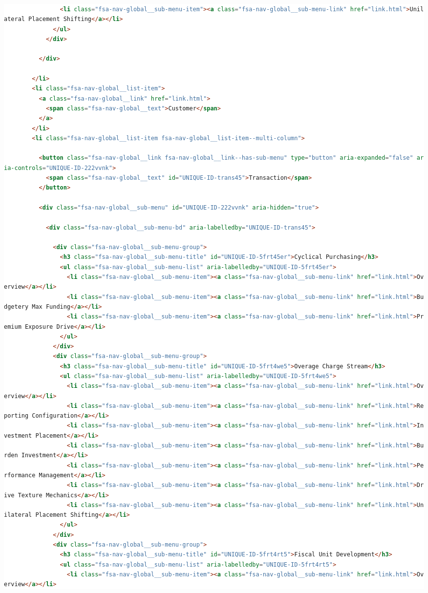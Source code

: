 ```html
                <li class="fsa-nav-global__sub-menu-item"><a class="fsa-nav-global__sub-menu-link" href="link.html">Unilateral Placement Shifting</a></li>
              </ul>
            </div>

          </div>

        </li>
        <li class="fsa-nav-global__list-item">
          <a class="fsa-nav-global__link" href="link.html">
            <span class="fsa-nav-global__text">Customer</span>
          </a>
        </li>
        <li class="fsa-nav-global__list-item fsa-nav-global__list-item--multi-column">

          <button class="fsa-nav-global__link fsa-nav-global__link--has-sub-menu" type="button" aria-expanded="false" aria-controls="UNIQUE-ID-222vvnk">
            <span class="fsa-nav-global__text" id="UNIQUE-ID-trans45">Transaction</span>
          </button>

          <div class="fsa-nav-global__sub-menu" id="UNIQUE-ID-222vvnk" aria-hidden="true">

            <div class="fsa-nav-global__sub-menu-bd" aria-labelledby="UNIQUE-ID-trans45">

              <div class="fsa-nav-global__sub-menu-group">
                <h3 class="fsa-nav-global__sub-menu-title" id="UNIQUE-ID-5frt45er">Cyclical Purchasing</h3>
                <ul class="fsa-nav-global__sub-menu-list" aria-labelledby="UNIQUE-ID-5frt45er">
                  <li class="fsa-nav-global__sub-menu-item"><a class="fsa-nav-global__sub-menu-link" href="link.html">Overview</a></li>
                  <li class="fsa-nav-global__sub-menu-item"><a class="fsa-nav-global__sub-menu-link" href="link.html">Budgetery Max Funding</a></li>
                  <li class="fsa-nav-global__sub-menu-item"><a class="fsa-nav-global__sub-menu-link" href="link.html">Premium Exposure Drive</a></li>
                </ul>
              </div>
              <div class="fsa-nav-global__sub-menu-group">
                <h3 class="fsa-nav-global__sub-menu-title" id="UNIQUE-ID-5frt4we5">Overage Charge Stream</h3>
                <ul class="fsa-nav-global__sub-menu-list" aria-labelledby="UNIQUE-ID-5frt4we5">
                  <li class="fsa-nav-global__sub-menu-item"><a class="fsa-nav-global__sub-menu-link" href="link.html">Overview</a></li>
                  <li class="fsa-nav-global__sub-menu-item"><a class="fsa-nav-global__sub-menu-link" href="link.html">Reporting Configuration</a></li>
                  <li class="fsa-nav-global__sub-menu-item"><a class="fsa-nav-global__sub-menu-link" href="link.html">Investment Placement</a></li>
                  <li class="fsa-nav-global__sub-menu-item"><a class="fsa-nav-global__sub-menu-link" href="link.html">Burden Investment</a></li>
                  <li class="fsa-nav-global__sub-menu-item"><a class="fsa-nav-global__sub-menu-link" href="link.html">Performance Management</a></li>
                  <li class="fsa-nav-global__sub-menu-item"><a class="fsa-nav-global__sub-menu-link" href="link.html">Drive Texture Mechanics</a></li>
                  <li class="fsa-nav-global__sub-menu-item"><a class="fsa-nav-global__sub-menu-link" href="link.html">Unilateral Placement Shifting</a></li>
                </ul>
              </div>
              <div class="fsa-nav-global__sub-menu-group">
                <h3 class="fsa-nav-global__sub-menu-title" id="UNIQUE-ID-5frt4rt5">Fiscal Unit Development</h3>
                <ul class="fsa-nav-global__sub-menu-list" aria-labelledby="UNIQUE-ID-5frt4rt5">
                  <li class="fsa-nav-global__sub-menu-item"><a class="fsa-nav-global__sub-menu-link" href="link.html">Overview</a></li>
```